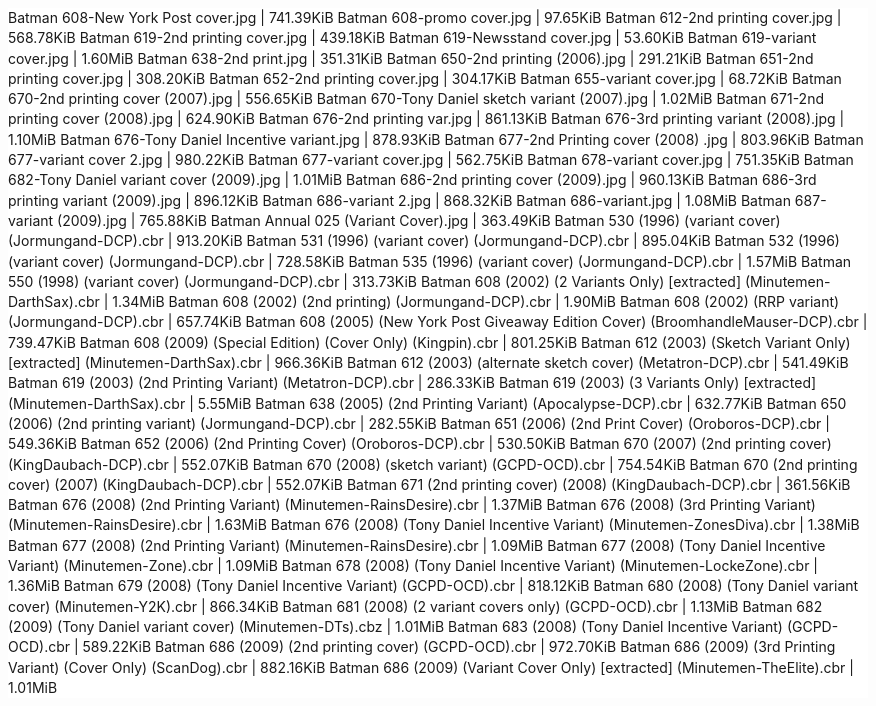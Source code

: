 Batman 608-New York Post cover.jpg | 741.39KiB
Batman 608-promo cover.jpg | 97.65KiB
Batman 612-2nd printing cover.jpg | 568.78KiB
Batman 619-2nd printing cover.jpg | 439.18KiB
Batman 619-Newsstand cover.jpg | 53.60KiB
Batman 619-variant cover.jpg | 1.60MiB
Batman 638-2nd print.jpg | 351.31KiB
Batman 650-2nd printing (2006).jpg | 291.21KiB
Batman 651-2nd printing cover.jpg | 308.20KiB
Batman 652-2nd printing cover.jpg | 304.17KiB
Batman 655-variant cover.jpg | 68.72KiB
Batman 670-2nd printing cover (2007).jpg | 556.65KiB
Batman 670-Tony Daniel sketch variant (2007).jpg | 1.02MiB
Batman 671-2nd printing cover (2008).jpg | 624.90KiB
Batman 676-2nd printing var.jpg | 861.13KiB
Batman 676-3rd printing variant (2008).jpg | 1.10MiB
Batman 676-Tony Daniel Incentive variant.jpg | 878.93KiB
Batman 677-2nd Printing cover (2008) .jpg | 803.96KiB
Batman 677-variant cover 2.jpg | 980.22KiB
Batman 677-variant cover.jpg | 562.75KiB
Batman 678-variant cover.jpg | 751.35KiB
Batman 682-Tony Daniel variant cover (2009).jpg | 1.01MiB
Batman 686-2nd printing cover (2009).jpg | 960.13KiB
Batman 686-3rd printing variant (2009).jpg | 896.12KiB
Batman 686-variant 2.jpg | 868.32KiB
Batman 686-variant.jpg | 1.08MiB
Batman 687-variant (2009).jpg | 765.88KiB
Batman Annual 025 (Variant Cover).jpg | 363.49KiB
Batman 530 (1996) (variant cover) (Jormungand-DCP).cbr | 913.20KiB
Batman 531 (1996) (variant cover) (Jormungand-DCP).cbr | 895.04KiB
Batman 532 (1996) (variant cover) (Jormungand-DCP).cbr | 728.58KiB
Batman 535 (1996) (variant cover) (Jormungand-DCP).cbr | 1.57MiB
Batman 550 (1998) (variant cover) (Jormungand-DCP).cbr | 313.73KiB
Batman 608 (2002) (2 Variants Only) \[extracted\] (Minutemen-DarthSax).cbr | 1.34MiB
Batman 608 (2002) (2nd printing) (Jormungand-DCP).cbr | 1.90MiB
Batman 608 (2002) (RRP variant) (Jormungand-DCP).cbr | 657.74KiB
Batman 608 (2005) (New York Post Giveaway Edition Cover) (BroomhandleMauser-DCP).cbr | 739.47KiB
Batman 608 (2009) (Special Edition) (Cover Only) (Kingpin).cbr | 801.25KiB
Batman 612 (2003) (Sketch Variant Only) \[extracted\] (Minutemen-DarthSax).cbr | 966.36KiB
Batman 612 (2003) (alternate sketch cover) (Metatron-DCP).cbr | 541.49KiB
Batman 619 (2003) (2nd Printing Variant) (Metatron-DCP).cbr | 286.33KiB
Batman 619 (2003) (3 Variants Only) \[extracted\] (Minutemen-DarthSax).cbr | 5.55MiB
Batman 638 (2005) (2nd Printing Variant) (Apocalypse-DCP).cbr | 632.77KiB
Batman 650 (2006) (2nd printing variant) (Jormungand-DCP).cbr | 282.55KiB
Batman 651 (2006) (2nd Print Cover) (Oroboros-DCP).cbr | 549.36KiB
Batman 652 (2006) (2nd Printing Cover) (Oroboros-DCP).cbr | 530.50KiB
Batman 670 (2007) (2nd printing cover) (KingDaubach-DCP).cbr | 552.07KiB
Batman 670 (2008) (sketch variant) (GCPD-OCD).cbr | 754.54KiB
Batman 670 (2nd printing cover) (2007) (KingDaubach-DCP).cbr | 552.07KiB
Batman 671 (2nd printing cover) (2008) (KingDaubach-DCP).cbr | 361.56KiB
Batman 676 (2008) (2nd Printing Variant) (Minutemen-RainsDesire).cbr | 1.37MiB
Batman 676 (2008) (3rd Printing Variant) (Minutemen-RainsDesire).cbr | 1.63MiB
Batman 676 (2008) (Tony Daniel Incentive Variant) (Minutemen-ZonesDiva).cbr | 1.38MiB
Batman 677 (2008) (2nd Printing Variant) (Minutemen-RainsDesire).cbr | 1.09MiB
Batman 677 (2008) (Tony Daniel Incentive Variant) (Minutemen-Zone).cbr | 1.09MiB
Batman 678 (2008) (Tony Daniel Incentive Variant) (Minutemen-LockeZone).cbr | 1.36MiB
Batman 679 (2008) (Tony Daniel Incentive Variant) (GCPD-OCD).cbr | 818.12KiB
Batman 680 (2008) (Tony Daniel variant cover) (Minutemen-Y2K).cbr | 866.34KiB
Batman 681 (2008) (2 variant covers only) (GCPD-OCD).cbr | 1.13MiB
Batman 682 (2009) (Tony Daniel variant cover) (Minutemen-DTs).cbz | 1.01MiB
Batman 683 (2008) (Tony Daniel Incentive Variant) (GCPD-OCD).cbr | 589.22KiB
Batman 686 (2009) (2nd printing cover) (GCPD-OCD).cbr | 972.70KiB
Batman 686 (2009) (3rd Printing Variant) (Cover Only) (ScanDog).cbr | 882.16KiB
Batman 686 (2009) (Variant Cover Only) \[extracted\] (Minutemen-TheElite).cbr | 1.01MiB